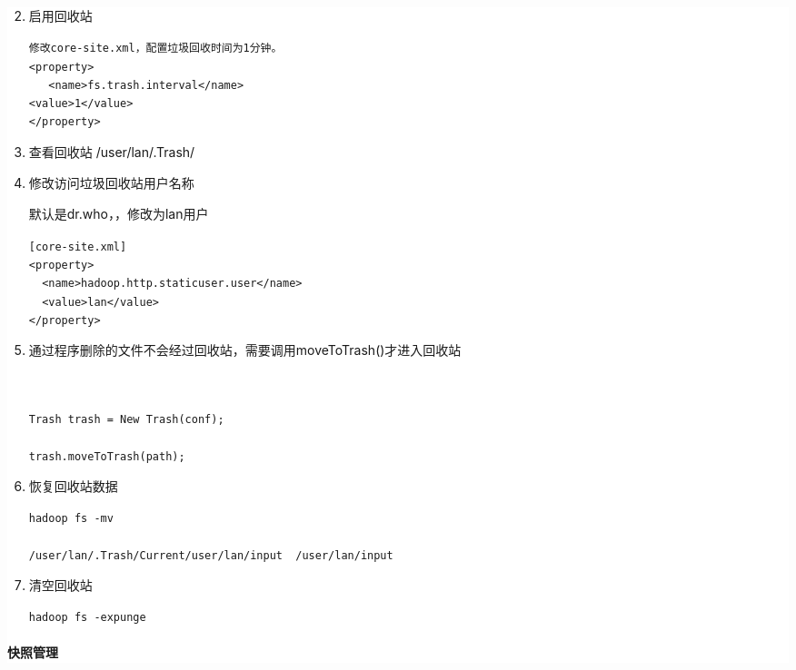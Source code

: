    

2. 启用回收站

   ```txt
   修改core-site.xml，配置垃圾回收时间为1分钟。
   <property>
      <name>fs.trash.interval</name>
   <value>1</value>
   </property>
   
   ```

3. 查看回收站 /user/lan/.Trash/

4. 修改访问垃圾回收站用户名称

   默认是dr.who，，修改为lan用户

   ```txt
   [core-site.xml]
   <property>
     <name>hadoop.http.staticuser.user</name>
     <value>lan</value>
   </property>
   
   ```
   
5. 通过程序删除的文件不会经过回收站，需要调用moveToTrash()才进入回收站
   
	```txt
   

   Trash trash = New Trash(conf);

   trash.moveToTrash(path);
	```
   
6. 恢复回收站数据

   ```txt
   hadoop fs -mv
   
   /user/lan/.Trash/Current/user/lan/input  /user/lan/input
   ```

   

7. 清空回收站

   ```txt
   hadoop fs -expunge
   ```

   

#### 快照管理
